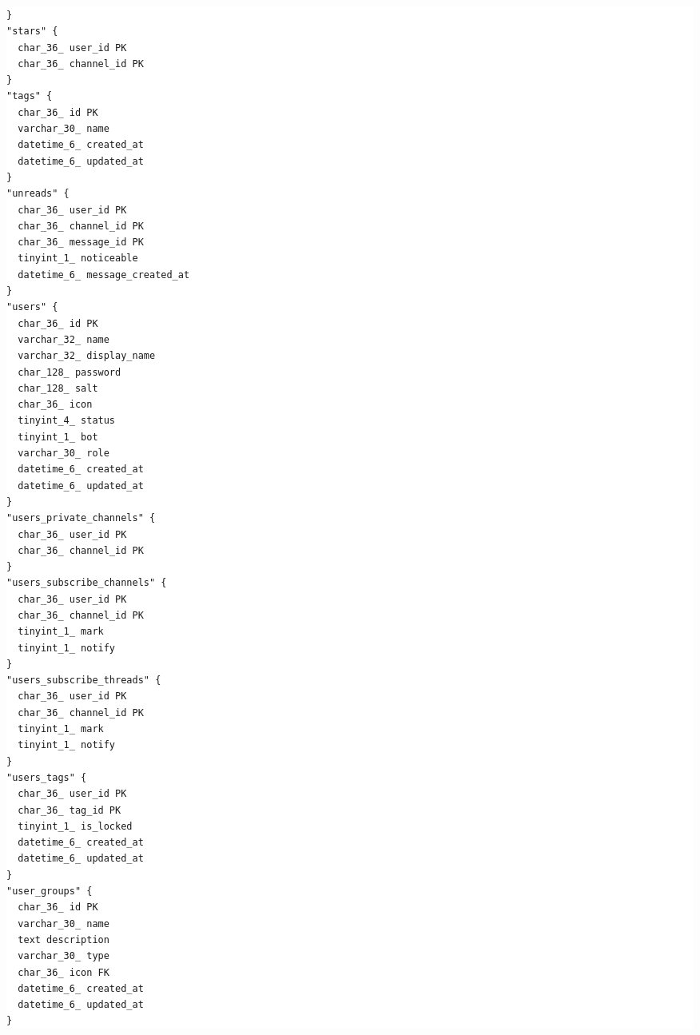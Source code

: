 ```mermaid
}
"stars" {
  char_36_ user_id PK
  char_36_ channel_id PK
}
"tags" {
  char_36_ id PK
  varchar_30_ name
  datetime_6_ created_at
  datetime_6_ updated_at
}
"unreads" {
  char_36_ user_id PK
  char_36_ channel_id PK
  char_36_ message_id PK
  tinyint_1_ noticeable
  datetime_6_ message_created_at
}
"users" {
  char_36_ id PK
  varchar_32_ name
  varchar_32_ display_name
  char_128_ password
  char_128_ salt
  char_36_ icon
  tinyint_4_ status
  tinyint_1_ bot
  varchar_30_ role
  datetime_6_ created_at
  datetime_6_ updated_at
}
"users_private_channels" {
  char_36_ user_id PK
  char_36_ channel_id PK
}
"users_subscribe_channels" {
  char_36_ user_id PK
  char_36_ channel_id PK
  tinyint_1_ mark
  tinyint_1_ notify
}
"users_subscribe_threads" {
  char_36_ user_id PK
  char_36_ channel_id PK
  tinyint_1_ mark
  tinyint_1_ notify
}
"users_tags" {
  char_36_ user_id PK
  char_36_ tag_id PK
  tinyint_1_ is_locked
  datetime_6_ created_at
  datetime_6_ updated_at
}
"user_groups" {
  char_36_ id PK
  varchar_30_ name
  text description
  varchar_30_ type
  char_36_ icon FK
  datetime_6_ created_at
  datetime_6_ updated_at
}
```